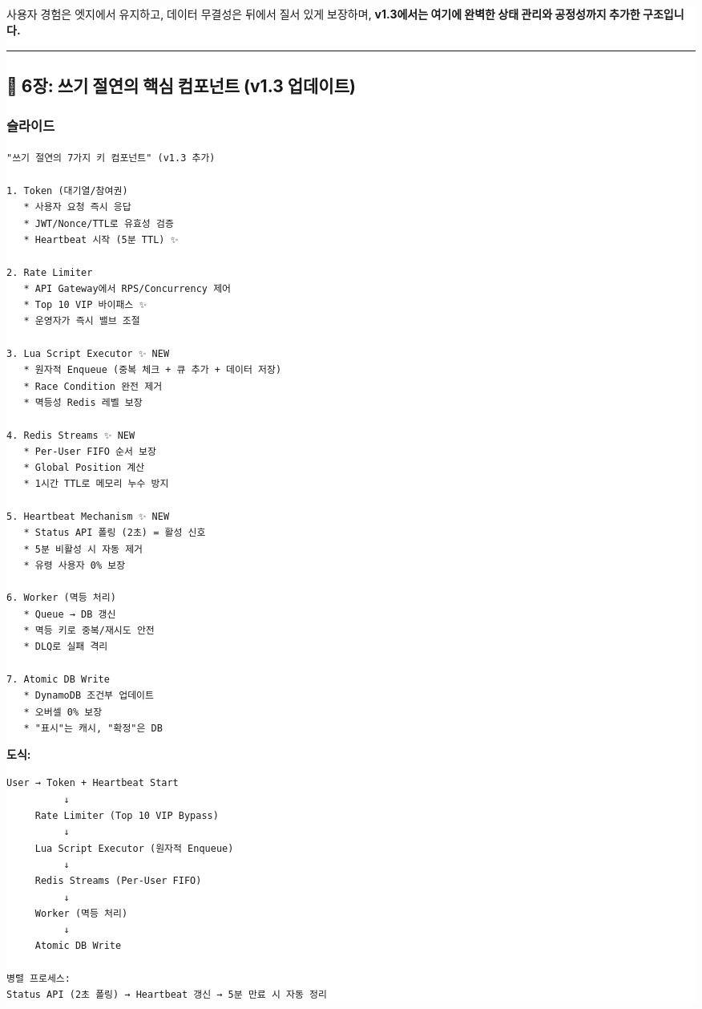 사용자 경험은 엣지에서 유지하고, 데이터 무결성은 뒤에서 질서 있게 보장하며,
**v1.3에서는 여기에 완벽한 상태 관리와 공정성까지 추가한 구조입니다.**

---

## 📜 6장: 쓰기 절연의 핵심 컴포넌트 (v1.3 업데이트)

### 슬라이드

```
"쓰기 절연의 7가지 키 컴포넌트" (v1.3 추가)

1. Token (대기열/참여권)
   * 사용자 요청 즉시 응답
   * JWT/Nonce/TTL로 유효성 검증
   * Heartbeat 시작 (5분 TTL) ✨

2. Rate Limiter
   * API Gateway에서 RPS/Concurrency 제어
   * Top 10 VIP 바이패스 ✨
   * 운영자가 즉시 밸브 조절

3. Lua Script Executor ✨ NEW
   * 원자적 Enqueue (중복 체크 + 큐 추가 + 데이터 저장)
   * Race Condition 완전 제거
   * 멱등성 Redis 레벨 보장

4. Redis Streams ✨ NEW
   * Per-User FIFO 순서 보장
   * Global Position 계산
   * 1시간 TTL로 메모리 누수 방지

5. Heartbeat Mechanism ✨ NEW
   * Status API 폴링 (2초) = 활성 신호
   * 5분 비활성 시 자동 제거
   * 유령 사용자 0% 보장

6. Worker (멱등 처리)
   * Queue → DB 갱신
   * 멱등 키로 중복/재시도 안전
   * DLQ로 실패 격리

7. Atomic DB Write
   * DynamoDB 조건부 업데이트
   * 오버셀 0% 보장
   * "표시"는 캐시, "확정"은 DB
```

**도식:**
```
User → Token + Heartbeat Start
          ↓
     Rate Limiter (Top 10 VIP Bypass)
          ↓
     Lua Script Executor (원자적 Enqueue)
          ↓
     Redis Streams (Per-User FIFO)
          ↓
     Worker (멱등 처리)
          ↓
     Atomic DB Write

병렬 프로세스:
Status API (2초 폴링) → Heartbeat 갱신 → 5분 만료 시 자동 정리
```